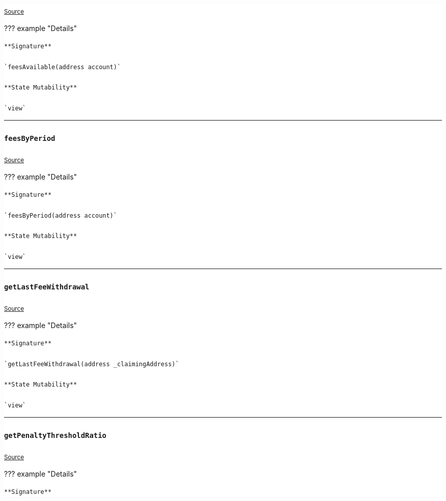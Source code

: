 <sub>[Source](https://github.com/Synthetixio/synthetix/tree/v2.21.15/contracts/FeePool.sol#L590)</sub>



??? example "Details"

    **Signature**

    `feesAvailable(address account)`

    **State Mutability**

    `view`

---
### `feesByPeriod`

<sub>[Source](https://github.com/Synthetixio/synthetix/tree/v2.21.15/contracts/FeePool.sol#L639)</sub>



??? example "Details"

    **Signature**

    `feesByPeriod(address account)`

    **State Mutability**

    `view`

---
### `getLastFeeWithdrawal`

<sub>[Source](https://github.com/Synthetixio/synthetix/tree/v2.21.15/contracts/FeePool.sol#L766)</sub>



??? example "Details"

    **Signature**

    `getLastFeeWithdrawal(address _claimingAddress)`

    **State Mutability**

    `view`

---
### `getPenaltyThresholdRatio`

<sub>[Source](https://github.com/Synthetixio/synthetix/tree/v2.21.15/contracts/FeePool.sol#L773)</sub>



??? example "Details"

    **Signature**

